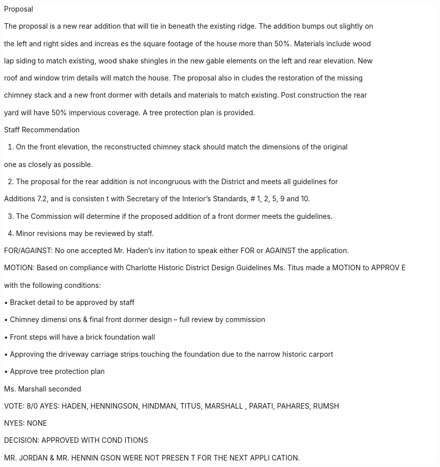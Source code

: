 Proposal 

The proposal is a new rear addition that will tie in beneath the existing ridge. The addition bumps out slightly on 

the left and right sides and increas es the square footage of the house more than 50%. Materials include wood 

lap siding to match existing, wood shake shingles in the new gable elements on the left and rear elevation. New 

roof and window trim details will match the house. The proposal also in cludes the restoration of the missing 

chimney stack and a new front dormer with details and materials to match existing. Post construction the rear 

yard will have 50% impervious coverage. A tree protection plan is provided. 

Staff Recommendation 

1. On the front elevation, the reconstructed chimney stack should match the dimensions of the original 

one as closely as possible. 

2. The proposal for the rear addition is not incongruous with the District and meets all guidelines for 

Additions 7.2, and is consisten t with Secretary of the Interior’s Standards, # 1, 2, 5, 9 and 10. 

3. The Commission will determine if the proposed addition of a front dormer meets the guidelines. 

4. Minor revisions may be reviewed by staff. 

FOR/AGAINST: No one accepted Mr. Haden’s inv itation to speak either FOR or AGAINST the application. 

MOTION: Based on compliance with Charlotte Historic District Design Guidelines Ms. Titus made a MOTION to APPROV E

with the following conditions: 

• Bracket detail to be approved by staff 

• Chimney dimensi ons & final front dormer design – full review by commission 

• Front steps will have a brick foundation wall 

• Approving the driveway carriage strips touching the foundation due to the narrow historic carport 

• Approve tree protection plan 

Ms. Marshall seconded 

VOTE: 8/0 AYES: HADEN, HENNINGSON, HINDMAN, TITUS, MARSHALL , PARATI, PAHARES, RUMSH 

NYES: NONE 

DECISION: APPROVED WITH COND ITIONS 

MR. JORDAN & MR. HENNIN GSON WERE NOT PRESEN T FOR THE NEXT APPLI CATION. 
